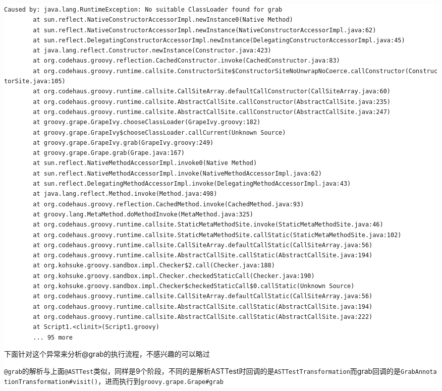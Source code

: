 ```
Caused by: java.lang.RuntimeException: No suitable ClassLoader found for grab
        at sun.reflect.NativeConstructorAccessorImpl.newInstance0(Native Method)
        at sun.reflect.NativeConstructorAccessorImpl.newInstance(NativeConstructorAccessorImpl.java:62)
        at sun.reflect.DelegatingConstructorAccessorImpl.newInstance(DelegatingConstructorAccessorImpl.java:45)
        at java.lang.reflect.Constructor.newInstance(Constructor.java:423)
        at org.codehaus.groovy.reflection.CachedConstructor.invoke(CachedConstructor.java:83)
        at org.codehaus.groovy.runtime.callsite.ConstructorSite$ConstructorSiteNoUnwrapNoCoerce.callConstructor(ConstructorSite.java:105)
        at org.codehaus.groovy.runtime.callsite.CallSiteArray.defaultCallConstructor(CallSiteArray.java:60)
        at org.codehaus.groovy.runtime.callsite.AbstractCallSite.callConstructor(AbstractCallSite.java:235)
        at org.codehaus.groovy.runtime.callsite.AbstractCallSite.callConstructor(AbstractCallSite.java:247)
        at groovy.grape.GrapeIvy.chooseClassLoader(GrapeIvy.groovy:182)
        at groovy.grape.GrapeIvy$chooseClassLoader.callCurrent(Unknown Source)
        at groovy.grape.GrapeIvy.grab(GrapeIvy.groovy:249)
        at groovy.grape.Grape.grab(Grape.java:167)
        at sun.reflect.NativeMethodAccessorImpl.invoke0(Native Method)
        at sun.reflect.NativeMethodAccessorImpl.invoke(NativeMethodAccessorImpl.java:62)
        at sun.reflect.DelegatingMethodAccessorImpl.invoke(DelegatingMethodAccessorImpl.java:43)
        at java.lang.reflect.Method.invoke(Method.java:498)
        at org.codehaus.groovy.reflection.CachedMethod.invoke(CachedMethod.java:93)
        at groovy.lang.MetaMethod.doMethodInvoke(MetaMethod.java:325)
        at org.codehaus.groovy.runtime.callsite.StaticMetaMethodSite.invoke(StaticMetaMethodSite.java:46)
        at org.codehaus.groovy.runtime.callsite.StaticMetaMethodSite.callStatic(StaticMetaMethodSite.java:102)
        at org.codehaus.groovy.runtime.callsite.CallSiteArray.defaultCallStatic(CallSiteArray.java:56)
        at org.codehaus.groovy.runtime.callsite.AbstractCallSite.callStatic(AbstractCallSite.java:194)
        at org.kohsuke.groovy.sandbox.impl.Checker$2.call(Checker.java:188)
        at org.kohsuke.groovy.sandbox.impl.Checker.checkedStaticCall(Checker.java:190)
        at org.kohsuke.groovy.sandbox.impl.Checker$checkedStaticCall$0.callStatic(Unknown Source)
        at org.codehaus.groovy.runtime.callsite.CallSiteArray.defaultCallStatic(CallSiteArray.java:56)
        at org.codehaus.groovy.runtime.callsite.AbstractCallSite.callStatic(AbstractCallSite.java:194)
        at org.codehaus.groovy.runtime.callsite.AbstractCallSite.callStatic(AbstractCallSite.java:222)
        at Script1.<clinit>(Script1.groovy)
        ... 95 more
```

下面针对这个异常来分析@grab的执行流程，不感兴趣的可以略过

`@grab`的解析与上面`@ASTTest`类似，同样是9个阶段，不同的是解析ASTTest时回调的是`ASTTestTransformation`而grab回调的是`GrabAnnotationTransformation#visit()`，进而执行到`groovy.grape.Grape#grab`
